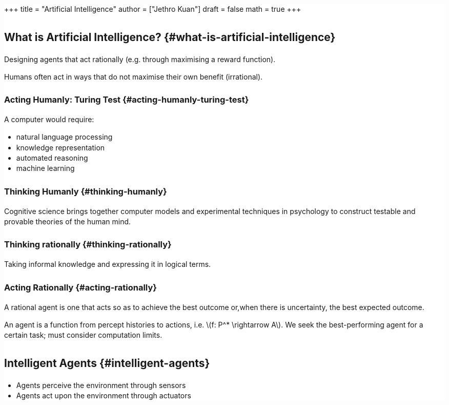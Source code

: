 +++
title = "Artificial Intelligence"
author = ["Jethro Kuan"]
draft = false
math = true
+++

## What is Artificial Intelligence? {#what-is-artificial-intelligence}

Designing agents that act rationally (e.g. through maximising a reward
function).

Humans often act in ways that do not maximise their own benefit
(irrational).


### Acting Humanly: Turing Test {#acting-humanly-turing-test}

A computer would require:

-   natural language processing
-   knowledge representation
-   automated reasoning
-   machine learning


### Thinking Humanly {#thinking-humanly}

Cognitive science brings together computer models and experimental
techniques in psychology to construct testable and provable theories
of the human mind.


### Thinking rationally {#thinking-rationally}

Taking informal knowledge and expressing it in logical terms.


### Acting Rationally {#acting-rationally}

A rational agent is one that acts so as to achieve the best outcome
or,when there is uncertainty, the best expected outcome.

An agent is a function from percept histories to actions, i.e. \\(f: P^\*
\rightarrow A\\). We seek the best-performing agent for a certain task;
must consider computation limits.


## Intelligent Agents {#intelligent-agents}

-   Agents perceive the environment through sensors
-   Agents act upon the environment through actuators

